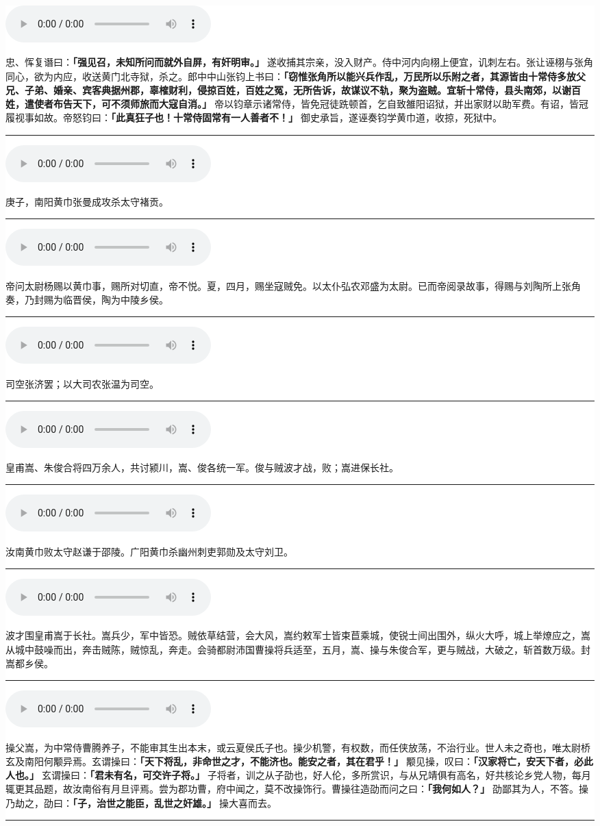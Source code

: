 
![](assets/audios/058/44.mp3)

忠、恽复谮曰：__「强见召，未知所问而就外自屏，有奸明审。」__ 遂收捕其宗亲，没入财产。侍中河内向栩上便宜，讥刺左右。张让诬栩与张角同心，欲为内应，收送黄门北寺狱，杀之。郎中中山张钧上书曰：__「窃惟张角所以能兴兵作乱，万民所以乐附之者，其源皆由十常侍多放父兄、子弟、婚亲、宾客典据州郡，辜榷财利，侵掠百姓，百姓之冤，无所告诉，故谋议不轨，聚为盗贼。宜斩十常侍，县头南郊，以谢百姓，遣使者布告天下，可不须师旅而大寇自消。」__ 帝以钧章示诸常侍，皆免冠徒跣顿首，乞自致雒阳诏狱，并出家财以助军费。有诏，皆冠履视事如故。帝怒钧曰：__「此真狂子也！十常侍固常有一人善者不！」__ 御史承旨，遂诬奏钧学黄巾道，收掠，死狱中。

---

![](assets/audios/058/45.mp3)

庚子，南阳黄巾张曼成攻杀太守褚贡。

---

![](assets/audios/058/46.mp3)

帝问太尉杨赐以黄巾事，赐所对切直，帝不悦。夏，四月，赐坐寇贼免。以太仆弘农邓盛为太尉。已而帝阅录故事，得赐与刘陶所上张角奏，乃封赐为临晋侯，陶为中陵乡侯。

---

![](assets/audios/058/47.mp3)

司空张济罢；以大司农张温为司空。

---

![](assets/audios/058/48.mp3)

皇甫嵩、朱俊合将四万余人，共讨颍川，嵩、俊各统一军。俊与贼波才战，败；嵩进保长社。

---

![](assets/audios/058/49.mp3)

汝南黄巾败太守赵谦于邵陵。广阳黄巾杀幽州刺吏郭勋及太守刘卫。

---

![](assets/audios/058/50.mp3)

波才围皇甫嵩于长社。嵩兵少，军中皆恐。贼依草结营，会大风，嵩约敕军士皆束苣乘城，使锐士间出围外，纵火大呼，城上举燎应之，嵩从城中鼓噪而出，奔击贼陈，贼惊乱，奔走。会骑都尉沛国曹操将兵适至，五月，嵩、操与朱俊合军，更与贼战，大破之，斩首数万级。封嵩都乡侯。

---

![](assets/audios/058/51.mp3)

操父嵩，为中常侍曹腾养子，不能审其生出本末，或云夏侯氏子也。操少机警，有权数，而任侠放荡，不治行业。世人未之奇也，唯太尉桥玄及南阳何颙异焉。玄谓操曰：__「天下将乱，非命世之才，不能济也。能安之者，其在君乎！」__ 颙见操，叹曰：__「汉家将亡，安天下者，必此人也。」__ 玄谓操曰：__「君未有名，可交许子将。」__ 子将者，训之从子劭也，好人伦，多所赏识，与从兄靖俱有高名，好共核论乡党人物，每月辄更其品题，故汝南俗有月旦评焉。尝为郡功曹，府中闻之，莫不改操饰行。曹操往造劭而问之曰：__「我何如人？」__ 劭鄙其为人，不答。操乃劫之，劭曰：__「子，治世之能臣，乱世之奸雄。」__ 操大喜而去。

---
